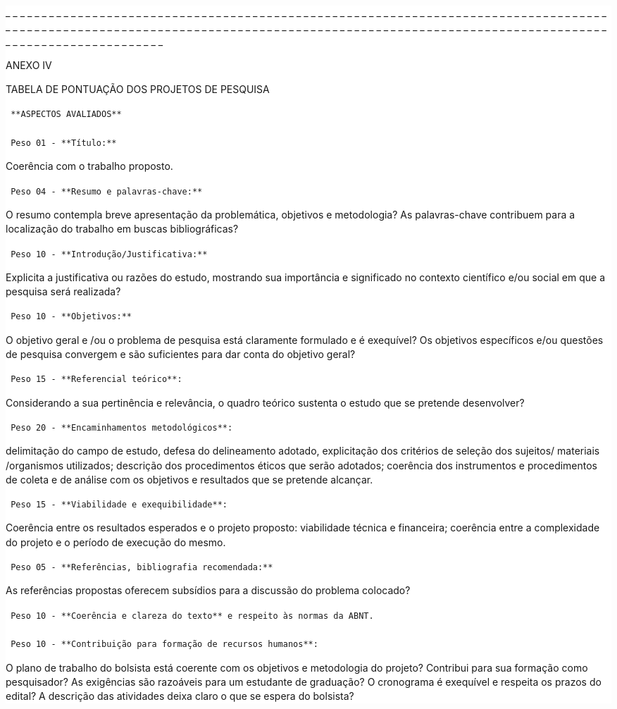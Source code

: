  \_ \_ \_ \_ \_ \_ \_ \_ \_ \_ \_ \_ \_ \_ \_ \_ \_ \_ \_ \_ \_ \_ \_ \_ \_ \_ \_ \_ \_ \_ \_ \_ \_ \_ \_ \_ \_ \_ \_ \_ \_ \_ \_ \_ \_ \_ \_ \_ \_ \_ \_ \_ \_ \_ \_ \_ \_ \_ \_ \_ \_ \_ \_ \_ \_ \_ \_ \_ \_ \_ \_ \_ \_ \_ \_ \_ \_ \_ \_ \_ \_ \_ \_ \_ \_ \_ \_ \_ \_ \_ \_ \_ \_ \_ \_ \_ \_ \_ \_ \_ \_ \_ \_ \_ \_ \_ \_ \_ \_ \_ \_ \_ \_ \_ \_ \_ \_ \_ \_ \_ \_ \_ \_ \_ \_ \_ \_ \_ \_ \_ \_ \_ \_ \_ \_ \_ \_ \_ \_ \_ \_ \_ \_ \_ \_ \_ \_ \_ \_ \_ \_ \_ \_ \_ \_ \_ \_ \_ \_ \_ \_ \_ \_ \_ \_ \_ \_ \_ \_ \_ \_ \_ \_ \_ \_ \_ \_ \_ \_ \_ \_ \_ \_ \_ \_ \_ \_ \_

 ANEXO IV

 TABELA DE PONTUAÇÃO DOS PROJETOS DE PESQUISA

     **ASPECTOS AVALIADOS**

     Peso 01 - **Título:**

 Coerência com o trabalho proposto.

     Peso 04 - **Resumo e palavras-chave:**

 O resumo contempla breve apresentação da problemática, objetivos e metodologia? As palavras-chave contribuem para a localização do trabalho em buscas bibliográficas?

     Peso 10 - **Introdução/Justificativa:**

 Explicita a justificativa ou razões do estudo, mostrando sua importância e significado no contexto científico e/ou social em que a pesquisa será realizada?

     Peso 10 - **Objetivos:**

 O objetivo geral e /ou o problema de pesquisa está claramente formulado e é exequível? Os objetivos específicos e/ou questões de pesquisa convergem e são suficientes para dar conta do objetivo geral?

     Peso 15 - **Referencial teórico**:

 Considerando a sua pertinência e relevância, o quadro teórico sustenta o estudo que se pretende desenvolver?

     Peso 20 - **Encaminhamentos metodológicos**:

 delimitação do campo de estudo, defesa do delineamento adotado, explicitação dos critérios de seleção dos sujeitos/ materiais /organismos utilizados; descrição dos procedimentos éticos que serão adotados; coerência dos instrumentos e procedimentos de coleta e de análise com os objetivos e resultados que se pretende alcançar.

     Peso 15 - **Viabilidade e exequibilidade**:

 Coerência entre os resultados esperados e o projeto proposto: viabilidade técnica e financeira; coerência entre a complexidade do projeto e o período de execução do mesmo.

     Peso 05 - **Referências, bibliografia recomendada:**

 As referências propostas oferecem subsídios para a discussão do problema colocado?

     Peso 10 - **Coerência e clareza do texto** e respeito às normas da ABNT.

     Peso 10 - **Contribuição para formação de recursos humanos**:

 O plano de trabalho do bolsista está coerente com os objetivos e metodologia do projeto? Contribui para sua formação como pesquisador? As exigências são razoáveis para um estudante de graduação? O cronograma é exequível e respeita os prazos do edital? A descrição das atividades deixa claro o que se espera do bolsista?
